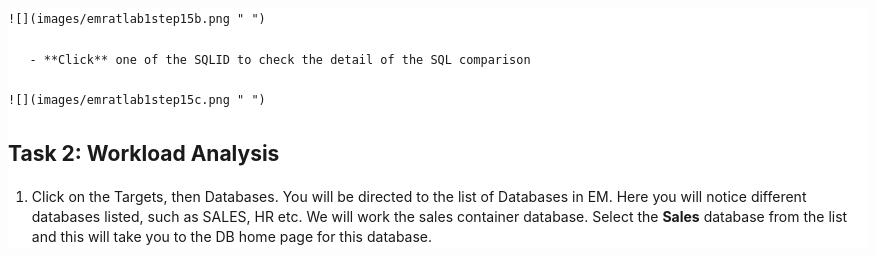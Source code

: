     ![](images/emratlab1step15b.png " ")

       - **Click** one of the SQLID to check the detail of the SQL comparison

    ![](images/emratlab1step15c.png " ")

## Task 2: Workload Analysis

1. Click on the Targets, then Databases. You will be directed to the list of Databases in EM. Here you will notice different databases listed, such as SALES, HR etc. We will work the sales container database. Select the **Sales** database from the list and this will take you to the DB home page for this database.
